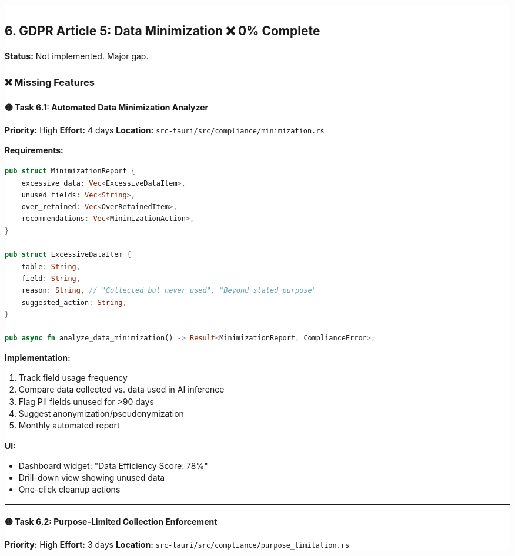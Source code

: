 ```rust
```

---

## 6. GDPR Article 5: Data Minimization ❌ 0% Complete

**Status:** Not implemented. Major gap.

### ❌ Missing Features

#### 🟡 **Task 6.1: Automated Data Minimization Analyzer**
**Priority:** High
**Effort:** 4 days
**Location:** `src-tauri/src/compliance/minimization.rs`

**Requirements:**
```rust
pub struct MinimizationReport {
    excessive_data: Vec<ExcessiveDataItem>,
    unused_fields: Vec<String>,
    over_retained: Vec<OverRetainedItem>,
    recommendations: Vec<MinimizationAction>,
}

pub struct ExcessiveDataItem {
    table: String,
    field: String,
    reason: String, // "Collected but never used", "Beyond stated purpose"
    suggested_action: String,
}

pub async fn analyze_data_minimization() -> Result<MinimizationReport, ComplianceError>;
```

**Implementation:**
1. Track field usage frequency
2. Compare data collected vs. data used in AI inference
3. Flag PII fields unused for >90 days
4. Suggest anonymization/pseudonymization
5. Monthly automated report

**UI:**
- Dashboard widget: "Data Efficiency Score: 78%"
- Drill-down view showing unused data
- One-click cleanup actions

---

#### 🟡 **Task 6.2: Purpose-Limited Collection Enforcement**
**Priority:** High
**Effort:** 3 days
**Location:** `src-tauri/src/compliance/purpose_limitation.rs`
